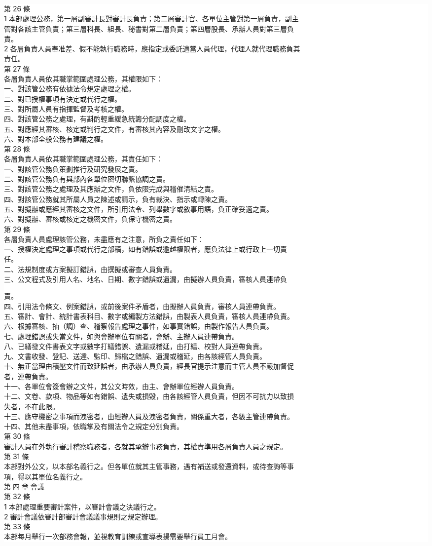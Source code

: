 
第 26 條  
1 本部處理公務，第一層副審計長對審計長負責；第二層審計官、各單位主管對第一層負責，副主  
管對各該主管負責；第三層科長、組長、秘書對第二層負責；第四層股長、承辦人員對第三層負  
責。  
2 各層負責人員奉准差、假不能執行職務時，應指定或委託適當人員代理，代理人就代理職務負其  
責任。  
第 27 條  
各層負責人員依其職掌範圍處理公務，其權限如下：  
一、對該管公務有依據法令規定處理之權。  
二、對已授權事項有決定或代行之權。  
三、對所屬人員有指揮監督及考核之權。  
四、對該管公務之處理，有斟酌輕重緩急統籌分配調度之權。  
五、對應經其審核、核定或判行之文件，有審核其內容及刪改文字之權。  
六、對本部全般公務有建議之權。  
第 28 條  
各層負責人員依其職掌範圍處理公務，其責任如下：  
一、對該管公務負策劃推行及研究發展之責。  
二、對該管公務負有與部內各單位密切聯繫協調之責。  
三、對該管公務之處理及其應辦之文件，負依限完成與稽催清結之責。  
四、對該管公務就其所屬人員之陳述或請示，負有裁決、指示或轉陳之責。  
五、對擬辦或應經其審核之文件，所引用法令、列舉數字或敘事用語，負正確妥適之責。  
六、對擬辦、審核或核定之機密文件，負保守機密之責。  
第 29 條  
各層負責人員處理該管公務，未盡應有之注意，所負之責任如下：  
一、授權決定處理之事項或代行之部稿，如有錯誤或逾越權限者，應負法律上或行政上一切責  
任。  
二、法規制度或方案擬訂錯誤，由撰擬或審查人員負責。  
三、公文程式及引用人名、地名、日期、數字錯誤或遺漏，由擬辦人員負責，審核人員連帶負  


責。  
四、引用法令條文、例案錯誤，或前後案件矛盾者，由擬辦人員負責，審核人員連帶負責。  
五、審計、會計、統計書表科目、數字或編製方法錯誤，由製表人員負責，審核人員連帶負責。  
六、根據審核、抽（調）查、稽察報告處理之事件，如事實錯誤，由製作報告人員負責。  
七、處理錯誤或失當文件，如與會辦單位有關者，會辦、主辦人員連帶負責。  
八、已繕發文件書表文字或數字打繕錯誤、遺漏或稽延，由打繕、校對人員連帶負責。  
九、文書收發、登記、送達、監印、歸檔之錯誤、遺漏或稽延，由各該經管人員負責。  
十、無正當理由積壓文件而致延誤者，由承辦人員負責，經長官提示注意而主管人員不嚴加督促  
者，連帶負責。  
十一、各單位會簽會辦之文件，其公文時效，由主、會辦單位經辦人員負責。  
十二、文卷、款項、物品等如有錯誤、遺失或損毀，由各該經管人員負責，但因不可抗力以致損  
失者，不在此限。  
十三、應守機密之事項而洩密者，由經辦人員及洩密者負責，關係重大者，各級主管連帶負責。  
十四、其他未盡事項，依職掌及有關法令之規定分別負責。  
第 30 條  
審計人員在外執行審計稽察職務者，各就其承辦事務負責，其權責準用各層負責人員之規定。  
第 31 條  
本部對外公文，以本部名義行之。但各單位就其主管事務，遇有補送或發還資料，或待查詢等事  
項，得以其單位名義行之。  
第 四 章 會議  
第 32 條  
1 本部處理重要審計案件，以審計會議之決議行之。  
2 審計會議依審計部審計會議議事規則之規定辦理。  
第 33 條  
本部每月舉行一次部務會報，並視教育訓練或宣導表揚需要舉行員工月會。  
